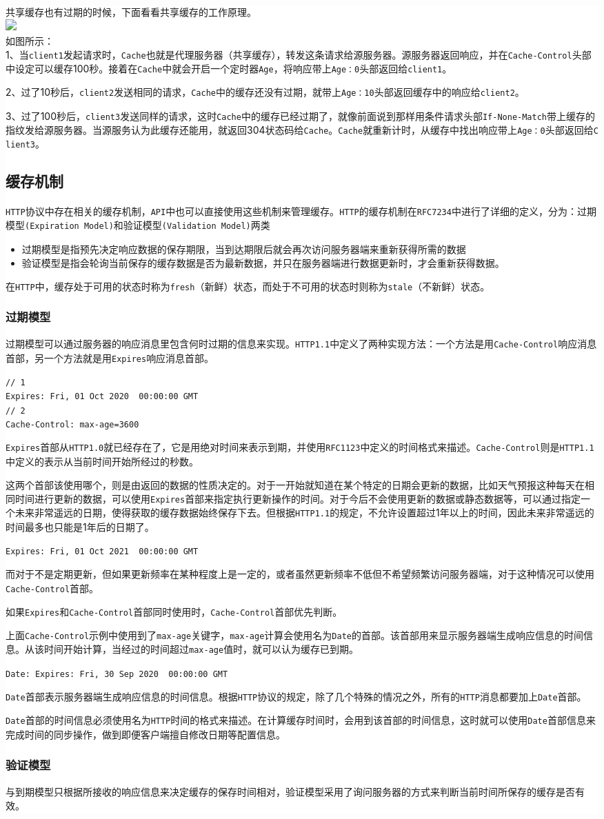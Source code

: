 共享缓存也有过期的时候，下面看看共享缓存的工作原理。  
<img src='//p3-juejin.byteimg.com/tos-cn-i-k3u1fbpfcp/184a2e4246964b0da7d7ea734fec4629~tplv-k3u1fbpfcp-zoom-1.image' width='500'>  
如图所示：   
1、当`client1`发起请求时，`Cache`也就是代理服务器（共享缓存），转发这条请求给源服务器。源服务器返回响应，并在`Cache-Control`头部中设定可以缓存100秒。接着在`Cache`中就会开启一个定时器`Age`，将响应带上`Age：0`头部返回给`client1`。  

2、过了10秒后，`client2`发送相同的请求，`Cache`中的缓存还没有过期，就带上`Age：10`头部返回缓存中的响应给`client2`。

3、过了100秒后，`client3`发送同样的请求，这时`Cache`中的缓存已经过期了，就像前面说到那样用条件请求头部`If-None-Match`带上缓存的指纹发给源服务器。当源服务认为此缓存还能用，就返回304状态码给`Cache`。`Cache`就重新计时，从缓存中找出响应带上`Age：0`头部返回给`Client3`。

## 缓存机制
`HTTP`协议中存在相关的缓存机制，`API`中也可以直接使用这些机制来管理缓存。`HTTP`的缓存机制在`RFC7234`中进行了详细的定义，分为：过期模型`(Expiration Model)`和验证模型`(Validation Model)`两类
* 过期模型是指预先决定响应数据的保存期限，当到达期限后就会再次访问服务器端来重新获得所需的数据
* 验证模型是指会轮询当前保存的缓存数据是否为最新数据，并只在服务器端进行数据更新时，才会重新获得数据。

在`HTTP`中，缓存处于可用的状态时称为`fresh`（新鲜）状态，而处于不可用的状态时则称为`stale`（不新鲜）状态。

### 过期模型
过期模型可以通过服务器的响应消息里包含何时过期的信息来实现。`HTTP1.1`中定义了两种实现方法：一个方法是用`Cache-Control`响应消息首部，另一个方法就是用`Expires`响应消息首部。
```
// 1
Expires: Fri, 01 Oct 2020  00:00:00 GMT
// 2
Cache-Control: max-age=3600
```
`Expires`首部从`HTTP1.0`就已经存在了，它是用绝对时间来表示到期，并使用`RFC1123`中定义的时间格式来描述。`Cache-Control`则是`HTTP1.1`中定义的表示从当前时间开始所经过的秒数。

这两个首部该使用哪个，则是由返回的数据的性质决定的。对于一开始就知道在某个特定的日期会更新的数据，比如天气预报这种每天在相同时间进行更新的数据，可以使用`Expires`首部来指定执行更新操作的时间。对于今后不会使用更新的数据或静态数据等，可以通过指定一个未来非常遥远的日期，使得获取的缓存数据始终保存下去。但根据`HTTP1.1`的规定，不允许设置超过1年以上的时间，因此未来非常遥远的时间最多也只能是1年后的日期了。
```
Expires: Fri, 01 Oct 2021  00:00:00 GMT
```

而对于不是定期更新，但如果更新频率在某种程度上是一定的，或者虽然更新频率不低但不希望频繁访问服务器端，对于这种情况可以使用`Cache-Control`首部。

如果`Expires`和`Cache-Control`首部同时使用时，`Cache-Control`首部优先判断。

上面`Cache-Control`示例中使用到了`max-age`关键字，`max-age`计算会使用名为`Date`的首部。该首部用来显示服务器端生成响应信息的时间信息。从该时间开始计算，当经过的时间超过`max-age`值时，就可以认为缓存已到期。
```
Date: Expires: Fri, 30 Sep 2020  00:00:00 GMT
```
`Date`首部表示服务器端生成响应信息的时间信息。根据`HTTP`协议的规定，除了几个特殊的情况之外，所有的`HTTP`消息都要加上`Date`首部。

`Date`首部的时间信息必须使用名为`HTTP`时间的格式来描述。在计算缓存时间时，会用到该首部的时间信息，这时就可以使用`Date`首部信息来完成时间的同步操作，做到即便客户端擅自修改日期等配置信息。

### 验证模型
与到期模型只根据所接收的响应信息来决定缓存的保存时间相对，验证模型采用了询问服务器的方式来判断当前时间所保存的缓存是否有效。
